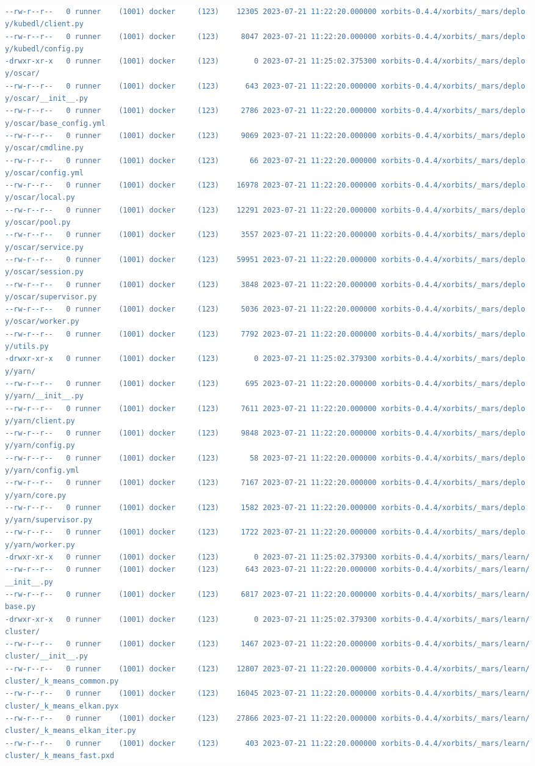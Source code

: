 ```diff
--rw-r--r--   0 runner    (1001) docker     (123)    12305 2023-07-21 11:22:20.000000 xorbits-0.4.4/xorbits/_mars/deploy/kubedl/client.py
--rw-r--r--   0 runner    (1001) docker     (123)     8047 2023-07-21 11:22:20.000000 xorbits-0.4.4/xorbits/_mars/deploy/kubedl/config.py
-drwxr-xr-x   0 runner    (1001) docker     (123)        0 2023-07-21 11:25:02.375300 xorbits-0.4.4/xorbits/_mars/deploy/oscar/
--rw-r--r--   0 runner    (1001) docker     (123)      643 2023-07-21 11:22:20.000000 xorbits-0.4.4/xorbits/_mars/deploy/oscar/__init__.py
--rw-r--r--   0 runner    (1001) docker     (123)     2786 2023-07-21 11:22:20.000000 xorbits-0.4.4/xorbits/_mars/deploy/oscar/base_config.yml
--rw-r--r--   0 runner    (1001) docker     (123)     9069 2023-07-21 11:22:20.000000 xorbits-0.4.4/xorbits/_mars/deploy/oscar/cmdline.py
--rw-r--r--   0 runner    (1001) docker     (123)       66 2023-07-21 11:22:20.000000 xorbits-0.4.4/xorbits/_mars/deploy/oscar/config.yml
--rw-r--r--   0 runner    (1001) docker     (123)    16978 2023-07-21 11:22:20.000000 xorbits-0.4.4/xorbits/_mars/deploy/oscar/local.py
--rw-r--r--   0 runner    (1001) docker     (123)    12291 2023-07-21 11:22:20.000000 xorbits-0.4.4/xorbits/_mars/deploy/oscar/pool.py
--rw-r--r--   0 runner    (1001) docker     (123)     3557 2023-07-21 11:22:20.000000 xorbits-0.4.4/xorbits/_mars/deploy/oscar/service.py
--rw-r--r--   0 runner    (1001) docker     (123)    59951 2023-07-21 11:22:20.000000 xorbits-0.4.4/xorbits/_mars/deploy/oscar/session.py
--rw-r--r--   0 runner    (1001) docker     (123)     3848 2023-07-21 11:22:20.000000 xorbits-0.4.4/xorbits/_mars/deploy/oscar/supervisor.py
--rw-r--r--   0 runner    (1001) docker     (123)     5036 2023-07-21 11:22:20.000000 xorbits-0.4.4/xorbits/_mars/deploy/oscar/worker.py
--rw-r--r--   0 runner    (1001) docker     (123)     7792 2023-07-21 11:22:20.000000 xorbits-0.4.4/xorbits/_mars/deploy/utils.py
-drwxr-xr-x   0 runner    (1001) docker     (123)        0 2023-07-21 11:25:02.379300 xorbits-0.4.4/xorbits/_mars/deploy/yarn/
--rw-r--r--   0 runner    (1001) docker     (123)      695 2023-07-21 11:22:20.000000 xorbits-0.4.4/xorbits/_mars/deploy/yarn/__init__.py
--rw-r--r--   0 runner    (1001) docker     (123)     7611 2023-07-21 11:22:20.000000 xorbits-0.4.4/xorbits/_mars/deploy/yarn/client.py
--rw-r--r--   0 runner    (1001) docker     (123)     9848 2023-07-21 11:22:20.000000 xorbits-0.4.4/xorbits/_mars/deploy/yarn/config.py
--rw-r--r--   0 runner    (1001) docker     (123)       58 2023-07-21 11:22:20.000000 xorbits-0.4.4/xorbits/_mars/deploy/yarn/config.yml
--rw-r--r--   0 runner    (1001) docker     (123)     7167 2023-07-21 11:22:20.000000 xorbits-0.4.4/xorbits/_mars/deploy/yarn/core.py
--rw-r--r--   0 runner    (1001) docker     (123)     1582 2023-07-21 11:22:20.000000 xorbits-0.4.4/xorbits/_mars/deploy/yarn/supervisor.py
--rw-r--r--   0 runner    (1001) docker     (123)     1722 2023-07-21 11:22:20.000000 xorbits-0.4.4/xorbits/_mars/deploy/yarn/worker.py
-drwxr-xr-x   0 runner    (1001) docker     (123)        0 2023-07-21 11:25:02.379300 xorbits-0.4.4/xorbits/_mars/learn/
--rw-r--r--   0 runner    (1001) docker     (123)      643 2023-07-21 11:22:20.000000 xorbits-0.4.4/xorbits/_mars/learn/__init__.py
--rw-r--r--   0 runner    (1001) docker     (123)     6817 2023-07-21 11:22:20.000000 xorbits-0.4.4/xorbits/_mars/learn/base.py
-drwxr-xr-x   0 runner    (1001) docker     (123)        0 2023-07-21 11:25:02.379300 xorbits-0.4.4/xorbits/_mars/learn/cluster/
--rw-r--r--   0 runner    (1001) docker     (123)     1467 2023-07-21 11:22:20.000000 xorbits-0.4.4/xorbits/_mars/learn/cluster/__init__.py
--rw-r--r--   0 runner    (1001) docker     (123)    12807 2023-07-21 11:22:20.000000 xorbits-0.4.4/xorbits/_mars/learn/cluster/_k_means_common.py
--rw-r--r--   0 runner    (1001) docker     (123)    16045 2023-07-21 11:22:20.000000 xorbits-0.4.4/xorbits/_mars/learn/cluster/_k_means_elkan.pyx
--rw-r--r--   0 runner    (1001) docker     (123)    27866 2023-07-21 11:22:20.000000 xorbits-0.4.4/xorbits/_mars/learn/cluster/_k_means_elkan_iter.py
--rw-r--r--   0 runner    (1001) docker     (123)      403 2023-07-21 11:22:20.000000 xorbits-0.4.4/xorbits/_mars/learn/cluster/_k_means_fast.pxd
```
